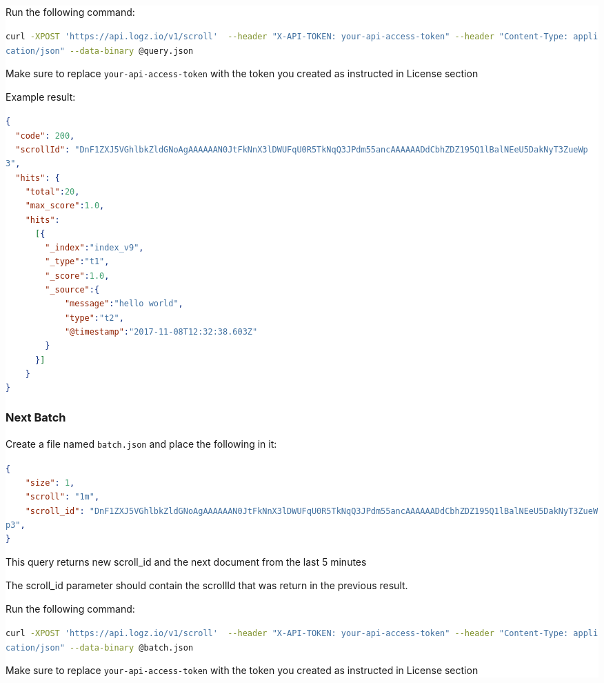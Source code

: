 Run the following command:
```bash
curl -XPOST 'https://api.logz.io/v1/scroll'  --header "X-API-TOKEN: your-api-access-token" --header "Content-Type: application/json" --data-binary @query.json
```

Make sure to replace `your-api-access-token` with the token you created as instructed in License section

Example result:

```json
{
  "code": 200,
  "scrollId": "DnF1ZXJ5VGhlbkZldGNoAgAAAAAAN0JtFkNnX3lDWUFqU0R5TkNqQ3JPdm55ancAAAAAADdCbhZDZ195Q1lBalNEeU5DakNyT3ZueWp3",
  "hits": {
  	"total":20,
    "max_score":1.0,
	"hits":
	  [{
	  	"_index":"index_v9",
	  	"_type":"t1",
	  	"_score":1.0,
	  	"_source":{
	  		"message":"hello world",
	  		"type":"t2",
	  		"@timestamp":"2017-11-08T12:32:38.603Z"
	  	}
	  }]
	}
}
```

### Next Batch
Create a file named `batch.json` and place the following in it:
```json
{
	"size": 1,
	"scroll": "1m",
	"scroll_id": "DnF1ZXJ5VGhlbkZldGNoAgAAAAAAN0JtFkNnX3lDWUFqU0R5TkNqQ3JPdm55ancAAAAAADdCbhZDZ195Q1lBalNEeU5DakNyT3ZueWp3",
}
```
This query returns new scroll_id and the next document from the last 5 minutes

The scroll_id parameter should contain the scrollId that was return in the previous result.   

Run the following command:
```bash
curl -XPOST 'https://api.logz.io/v1/scroll'  --header "X-API-TOKEN: your-api-access-token" --header "Content-Type: application/json" --data-binary @batch.json
```

Make sure to replace `your-api-access-token` with the token you created as instructed in License section
